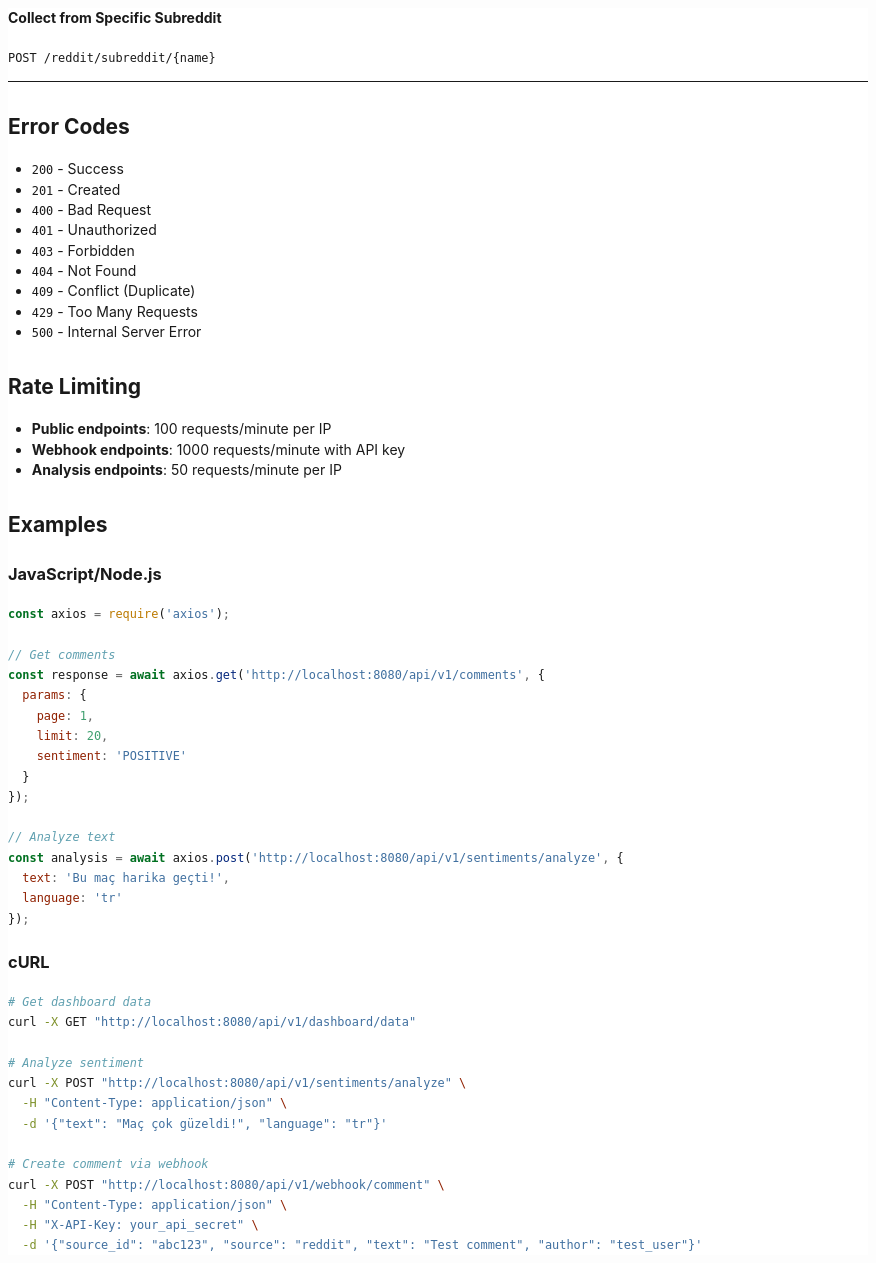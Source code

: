 #### Collect from Specific Subreddit
```http
POST /reddit/subreddit/{name}
```

---

## Error Codes

- `200` - Success
- `201` - Created
- `400` - Bad Request
- `401` - Unauthorized
- `403` - Forbidden  
- `404` - Not Found
- `409` - Conflict (Duplicate)
- `429` - Too Many Requests
- `500` - Internal Server Error

## Rate Limiting

- **Public endpoints**: 100 requests/minute per IP
- **Webhook endpoints**: 1000 requests/minute with API key
- **Analysis endpoints**: 50 requests/minute per IP

## Examples

### JavaScript/Node.js
```javascript
const axios = require('axios');

// Get comments
const response = await axios.get('http://localhost:8080/api/v1/comments', {
  params: {
    page: 1,
    limit: 20,
    sentiment: 'POSITIVE'
  }
});

// Analyze text
const analysis = await axios.post('http://localhost:8080/api/v1/sentiments/analyze', {
  text: 'Bu maç harika geçti!',
  language: 'tr'
});
```

### cURL
```bash
# Get dashboard data
curl -X GET "http://localhost:8080/api/v1/dashboard/data"

# Analyze sentiment
curl -X POST "http://localhost:8080/api/v1/sentiments/analyze" \
  -H "Content-Type: application/json" \
  -d '{"text": "Maç çok güzeldi!", "language": "tr"}'

# Create comment via webhook
curl -X POST "http://localhost:8080/api/v1/webhook/comment" \
  -H "Content-Type: application/json" \
  -H "X-API-Key: your_api_secret" \
  -d '{"source_id": "abc123", "source": "reddit", "text": "Test comment", "author": "test_user"}'
```